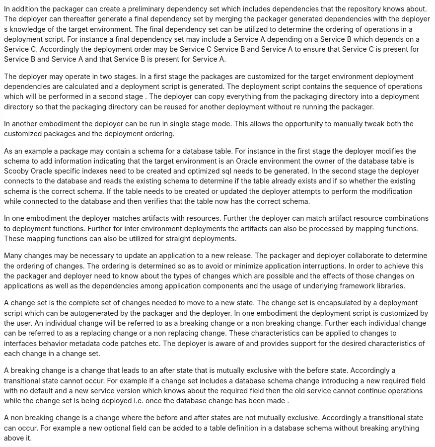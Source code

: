 In addition the packager can create a preliminary dependency set which includes dependencies that the repository knows about. The deployer can thereafter generate a final dependency set by merging the packager generated dependencies with the deployer s knowledge of the target environment. The final dependency set can be utilized to determine the ordering of operations in a deployment script. For instance a final dependency set may include a Service A depending on a Service B which depends on a Service C. Accordingly the deployment order may be Service C Service B and Service A to ensure that Service C is present for Service B and Service A and that Service B is present for Service A.

The deployer may operate in two stages. In a first stage the packages are customized for the target environment deployment dependencies are calculated and a deployment script is generated. The deployment script contains the sequence of operations which will be performed in a second stage . The deployer can copy everything from the packaging directory into a deployment directory so that the packaging directory can be reused for another deployment without re running the packager.

In another embodiment the deployer can be run in single stage mode. This allows the opportunity to manually tweak both the customized packages and the deployment ordering.

As an example a package may contain a schema for a database table. For instance in the first stage the deployer modifies the schema to add information indicating that the target environment is an Oracle environment the owner of the database table is Scooby Oracle specific indexes need to be created and optimized sql needs to be generated. In the second stage the deployer connects to the database and reads the existing schema to determine if the table already exists and if so whether the existing schema is the correct schema. If the table needs to be created or updated the deployer attempts to perform the modification while connected to the database and then verifies that the table now has the correct schema.

In one embodiment the deployer matches artifacts with resources. Further the deployer can match artifact resource combinations to deployment functions. Further for inter environment deployments the artifacts can also be processed by mapping functions. These mapping functions can also be utilized for straight deployments.

Many changes may be necessary to update an application to a new release. The packager and deployer collaborate to determine the ordering of changes. The ordering is determined so as to avoid or minimize application interruptions. In order to achieve this the packager and deployer need to know about the types of changes which are possible and the effects of those changes on applications as well as the dependencies among application components and the usage of underlying framework libraries.

A change set is the complete set of changes needed to move to a new state. The change set is encapsulated by a deployment script which can be autogenerated by the packager and the deployer. In one embodiment the deployment script is customized by the user. An individual change will be referred to as a breaking change or a non breaking change. Further each individual change can be referred to as a replacing change or a non replacing change. These characteristics can be applied to changes to interfaces behavior metadata code patches etc. The deployer is aware of and provides support for the desired characteristics of each change in a change set.

A breaking change is a change that leads to an after state that is mutually exclusive with the before state. Accordingly a transitional state cannot occur. For example if a change set includes a database schema change introducing a new required field with no default and a new service version which knows about the required field then the old service cannot continue operations while the change set is being deployed i.e. once the database change has been made .

A non breaking change is a change where the before and after states are not mutually exclusive. Accordingly a transitional state can occur. For example a new optional field can be added to a table definition in a database schema without breaking anything above it.
